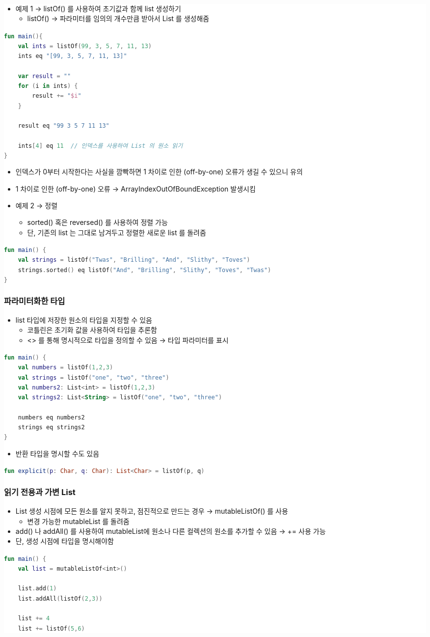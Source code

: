 - 예제 1 → listOf() 를 사용하여 초기값과 함께 list 생성하기
    - listOf() → 파라미터를 임의의 개수만큼 받아서 List 를 생성해줌
```kotlin
fun main(){
	val ints = listOf(99, 3, 5, 7, 11, 13)
	ints eq "[99, 3, 5, 7, 11, 13]"

	var result = ""
	for (i in ints) {
		result += "$i"
	}
	
	result eq "99 3 5 7 11 13"

	ints[4] eq 11  // 인덱스를 사용하여 List 의 원소 읽기
}
```

- 인덱스가 0부터 시작한다는 사실을 깜빡하면 1 차이로 인한 (off-by-one) 오류가 생길 수 있으니 유의
- 1 차이로 인한 (off-by-one) 오류 → ArrayIndexOutOfBoundException 발생시킴

- 예제 2 → 정렬
    - sorted() 혹은 reversed() 를 사용하여 정렬 가능
    - 단, 기존의 list 는 그대로 남겨두고 정렬한 새로운 list 를 돌려줌
```kotlin
fun main() {
	val strings = listOf("Twas", "Brilling", "And", "Slithy", "Toves")
	strings.sorted() eq listOf("And", "Brilling", "Slithy", "Toves", "Twas")
}
```


### 파라미터화한 타입
- list 타입에 저장한 원소의 타입을 지정할 수 있음
    - 코틀린은 초기화 값을 사용하여 타입을 추론함
    - <> 를 통해 명시적으로 타입을 정의할 수 있음 → 타입 파라미터를 표시
```kotlin
fun main() {
	val numbers = listOf(1,2,3)
	val strings = listOf("one", "two", "three")
	val numbers2: List<int> = listOf(1,2,3)
	val strings2: List<String> = listOf("one", "two", "three")
	
	numbers eq numbers2
	strings eq strings2
}
```
- 반환 타입을 명시할 수도 있음
```kotlin
fun explicit(p: Char, q: Char): List<Char> = listOf(p, q)
```


### 읽기 전용과 가변 List
- List 생성 시점에 모든 원소를 알지 못하고, 점진적으로 만드는 경우 → mutableListOf() 를 사용
    - 변경 가능한  mutableList 를 돌려줌
- add() 나 addAll() 를 사용하여  mutableList에 원소나 다른 컬렉션의 원소를 추가할 수 있음 → += 사용 가능
- 단, 생성 시점에 타입을 명시해야함
```kotlin
fun main() {
	val list = mutableListOf<int>()

	list.add(1)
	list.addAll(listOf(2,3))

	list += 4
	list += listOf(5,6)
```